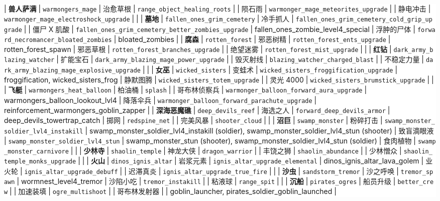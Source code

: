 |                   **兽人萨满**                    | `warmongers_mage`              | 治愈草根 | `range_object_healing_roots`                        |                                                                                           | 陨石雨    | `warmonger_mage_meteorites_upgrade`                 |                                                                         | 静电冲击    | `warmonger_mage_electroshock_upgrade`          |                                                    |
|                    **墓地**                     | `fallen_ones_grim_cemetery`    | 冷手抓人 | `fallen_ones_grim_cemetery_cold_grip_upgrade`       |                                                                                           | 僵尸 X 肌酸  | `fallen_ones_grim_cemetery_better_zombies_upgrade`  | fallen_ones_zombie_level4_special                                       | 浮肿的尸体   | `forward_necromancer_bloated_zombies`          | bloated_zombies                                    |
|                    **腐森**                     | `rotten_forest`                | 邪恶树精 | `rotten_forest_ents_upgrade`                        | rotten_forest_spawn                                                                       | 邪恶草根   | `rotten_forest_branches_upgrade`                    |                                                                         | 绝望迷雾    | `rotten_forest_mist_upgrade`                   |                                                    |
|                    **红钻**                     | `dark_army_blazing_watcher`    | 扩能宝石 | `dark_army_blazing_mage_power_upgrade`              |                                                                                           | 毁灭射线   | `blazing_watcher_charged_blast`                     |                                                                         | 不稳定力量   | `dark_army_blazing_mage_explosive_upgrade`     |                                                    |
|                    **女巫**                     | `wicked_sisters`               | 变蛙术  | `wicked_sisters_froggification_upgrade`             | froggification, wicked_sisters_frog                                                       | 静默图腾   | `wicked_sisters_totem_upgrade`                      |                                                                         | 灵光 4000 | `wicked_sisters_brumstick_upgrade`             |                                                    |
|                    **飞艇**                     | `warmongers_heat_balloon`      | 柏油桶  | `splash`                                            |                                                                                           | 哥布林侦察兵 | `warmonger_balloon_forward_aura_upgrade`            | warmongers_balloon_lookout_lvl4                                         | 降落伞兵    | `warmonger_balloon_forward_parachute_upgrade`  | reinforcement_warmongers_goblin_zapper             |
|                   **深海恶魔礁**                   | `deep_devils_reef`             | 海选之人 | `forward_deep_devils_armor`                         | deep_devils_towertrap_catch                                                               | 掷网     | `redspine_net`                                      |                                                                         | 完美风暴    | `shooter_cloud`                                |                                                    |
|                    **沼巨**                     | `swamp_monster`                | 粉碎打击 | `swamp_monster_soldier_lvl4_instakill`              | swamp_monster_soldier_lvl4_instakill (soldier), swamp_monster_soldier_lvl4_stun (shooter) | 致盲滴眼液  | `swamp_monster_soldier_lvl4_stun`                   | swamp_monster_stun (shooter), swamp_monster_soldier_lvl4_stun (soldier) | 食肉植物    | `swamp_monster_carnivore`                      |                                                    |
|                    **少林寺**                    | `shaolin_temple`               | 神龙大侠 | `dragon_warrior`                                    |                                                                                           | 丰饶之狮   | `shaolin_abundance`                                 |                                                                         | 少林憎众    | `shaolin_temple_monks_upgrade`                 |                                                    |
|                    **火山**                     | `dinos_ignis_altar`            | 岩浆元素 | `ignis_altar_upgrade_elemental`                     | dinos_ignis_altar_lava_golem                                                              | 业火轮    | `ignis_altar_upgrade_debuff`                        |                                                                         | 迟滞真炎    | `ignis_altar_upgrade_true_fire`                |                                                    |
|                    **沙虫**                     | `sandstorm_tremor`             | 沙之呼唤 | `tremor_spawn`                                      | wormnest_level4_tremor                                                                    | 沙陷小吃   | `tremor_instakill`                                  |                                                                         | 粘液球     | `range_spit`                                   |                                                    |
|                    **沉船**                     | `pirates_ogres`                | 船员升级 | `better_crew`                                       |                                                                                           | 加速装填   | `ogre_multishoot`                                   |                                                                         | 哥布林发射器  |                                                | goblin_launcher, pirates_soldier_goblin_launched   |